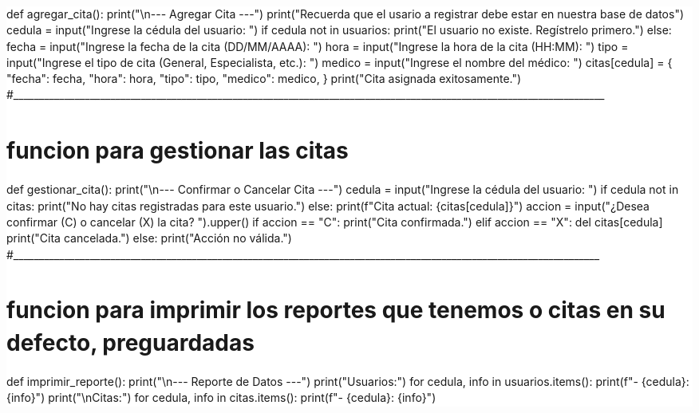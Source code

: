 def agregar_cita():
    print("\n--- Agregar Cita ---")
    print("Recuerda que el usario a registrar debe estar en nuestra base de datos")
    cedula = input("Ingrese la cédula del usuario: ")
    if cedula not in usuarios:
        print("El usuario no existe. Regístrelo primero.")
    else:
        fecha = input("Ingrese la fecha de la cita (DD/MM/AAAA): ")
        hora = input("Ingrese la hora de la cita (HH:MM): ")
        tipo = input("Ingrese el tipo de cita (General, Especialista, etc.): ")
        medico = input("Ingrese el nombre del médico: ")
        citas[cedula] = {
            "fecha": fecha,
            "hora": hora,
            "tipo": tipo,
            "medico": medico,
        }
        print("Cita asignada exitosamente.")
#____________________________________________________________________________________________________________________
# funcion para gestionar las citas

def gestionar_cita():
    print("\n--- Confirmar o Cancelar Cita ---")
    cedula = input("Ingrese la cédula del usuario: ")
    if cedula not in citas:
        print("No hay citas registradas para este usuario.")
    else:
        print(f"Cita actual: {citas[cedula]}")
        accion = input("¿Desea confirmar (C) o cancelar (X) la cita? ").upper()
        if accion == "C":
            print("Cita confirmada.")
        elif accion == "X":
            del citas[cedula]
            print("Cita cancelada.")
        else:
            print("Acción no válida.")
#___________________________________________________________________________________________________________________
# funcion para imprimir los reportes que tenemos o citas en su defecto, preguardadas


def imprimir_reporte():
    print("\n--- Reporte de Datos ---")
    print("Usuarios:")
    for cedula, info in usuarios.items():
        print(f"- {cedula}: {info}")
    print("\nCitas:")
    for cedula, info in citas.items():
        print(f"- {cedula}: {info}")
